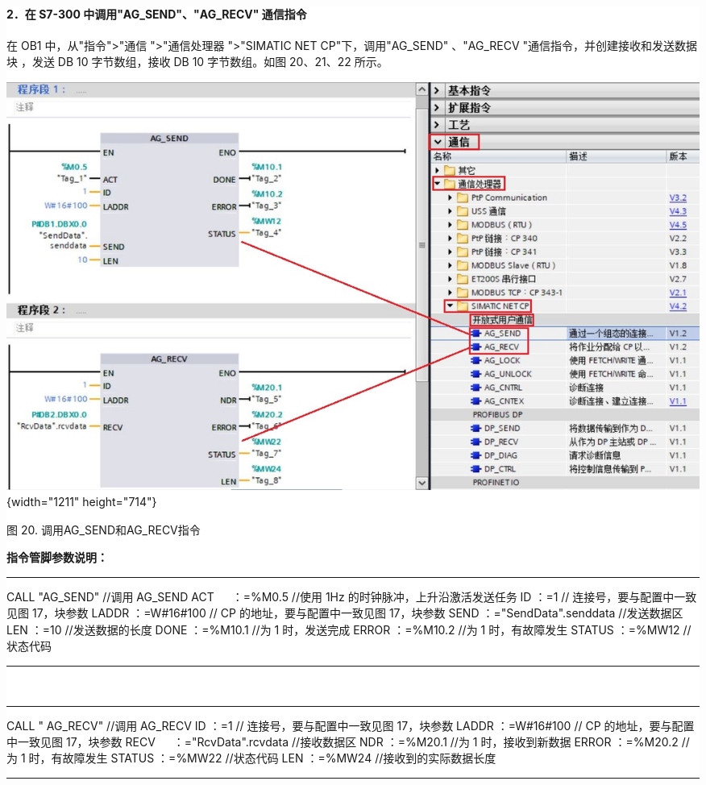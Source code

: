 #### **2．在 S7-300 中调用"AG_SEND"、"AG_RECV" 通信指令**

在 OB1 中，从"指令"\>"通信 "\>"通信处理器 "\>"SIMATIC NET
CP"下，调用"AG_SEND" 、"AG_RECV "通信指令，并创建接收和发送数据块 ，发送
DB 10 字节数组，接收 DB 10 字节数组。如图 20、21、22 所示。

![](images/3-20.JPG){width="1211" height="714"}

图 20. 调用AG_SEND和AG_RECV指令

**指令管脚参数说明：**

  ---------------- ------------------------ ---------------------------------------------
  CALL "AG_SEND"                            //调用 AG_SEND
  ACT 　           ：=%M0.5                 //使用 1Hz 的时钟脉冲，上升沿激活发送任务
  ID               ：=1                     // 连接号，要与配置中一致见图 17，块参数
  LADDR            ：=W#16#100              // CP 的地址，要与配置中一致见图 17，块参数
  SEND             ：="SendData".senddata   //发送数据区
  LEN              ：=10                    //发送数据的长度
  DONE             ：=%M10.1                //为 1 时，发送完成
  ERROR            ：=%M10.2                //为 1 时，有故障发生
  STATUS           ：=%MW12                 //状态代码
  ---------------- ------------------------ ---------------------------------------------

 

  ----------------- ---------------------- ---------------------------------------------
  CALL " AG_RECV"                          //调用 AG_RECV
  ID                ：=1                   // 连接号，要与配置中一致见图 17，块参数
  LADDR             ：=W#16#100            // CP 的地址，要与配置中一致见图 17，块参数
  RECV 　           ：="RcvData".rcvdata   //接收数据区
  NDR               ：=%M20.1              //为 1 时，接收到新数据
  ERROR             ：=%M20.2              //为 1 时，有故障发生
  STATUS            ：=%MW22               //状态代码
  LEN               ：=%MW24               //接收到的实际数据长度
  ----------------- ---------------------- ---------------------------------------------
